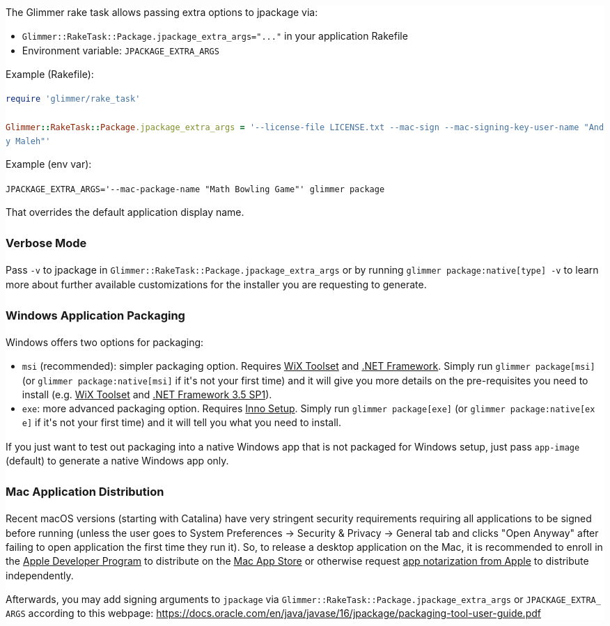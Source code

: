 The Glimmer rake task allows passing extra options to jpackage via:
- `Glimmer::RakeTask::Package.jpackage_extra_args="..."` in your application Rakefile
- Environment variable: `JPACKAGE_EXTRA_ARGS`

Example (Rakefile):

```ruby
require 'glimmer/rake_task'

Glimmer::RakeTask::Package.jpackage_extra_args = '--license-file LICENSE.txt --mac-sign --mac-signing-key-user-name "Andy Maleh"'
```

Example (env var):

```
JPACKAGE_EXTRA_ARGS='--mac-package-name "Math Bowling Game"' glimmer package
```

That overrides the default application display name.

### Verbose Mode

Pass `-v` to jpackage in `Glimmer::RakeTask::Package.jpackage_extra_args` or by running `glimmer package:native[type] -v` to learn more about further available customizations for the installer you are requesting to generate.

### Windows Application Packaging

Windows offers two options for packaging:
- `msi` (recommended): simpler packaging option. Requires [WiX Toolset](https://wixtoolset.org/) and [.NET Framework](https://dotnet.microsoft.com/download/dotnet-framework). Simply run `glimmer package[msi]` (or `glimmer package:native[msi]` if it's not your first time) and it will give you more details on the pre-requisites you need to install (e.g. [WiX Toolset](https://wixtoolset.org/) and [.NET Framework 3.5 SP1](https://dotnet.microsoft.com/download/dotnet-framework/net35-sp1)).
- `exe`: more advanced packaging option. Requires [Inno Setup](https://jrsoftware.org/isinfo.php). Simply run `glimmer package[exe]` (or `glimmer package:native[exe]` if it's not your first time) and it will tell you what you need to install.

If you just want to test out packaging into a native Windows app that is not packaged for Windows setup, just pass `app-image` (default) to generate a native Windows app only.

### Mac Application Distribution

Recent macOS versions (starting with Catalina) have very stringent security requirements requiring all applications to be signed before running (unless the user goes to System Preferences -> Security & Privacy -> General tab and clicks "Open Anyway" after failing to open application the first time they run it). So, to release a desktop application on the Mac, it is recommended to enroll in the [Apple Developer Program](https://developer.apple.com/programs/) to distribute on the [Mac App Store](https://developer.apple.com/distribute/) or otherwise request [app notarization from Apple](https://developer.apple.com/documentation/xcode/notarizing_macos_software_before_distribution) to distribute independently.

Afterwards, you may add signing arguments to `jpackage` via `Glimmer::RakeTask::Package.jpackage_extra_args` or `JPACKAGE_EXTRA_ARGS` according to this webpage: https://docs.oracle.com/en/java/javase/16/jpackage/packaging-tool-user-guide.pdf
